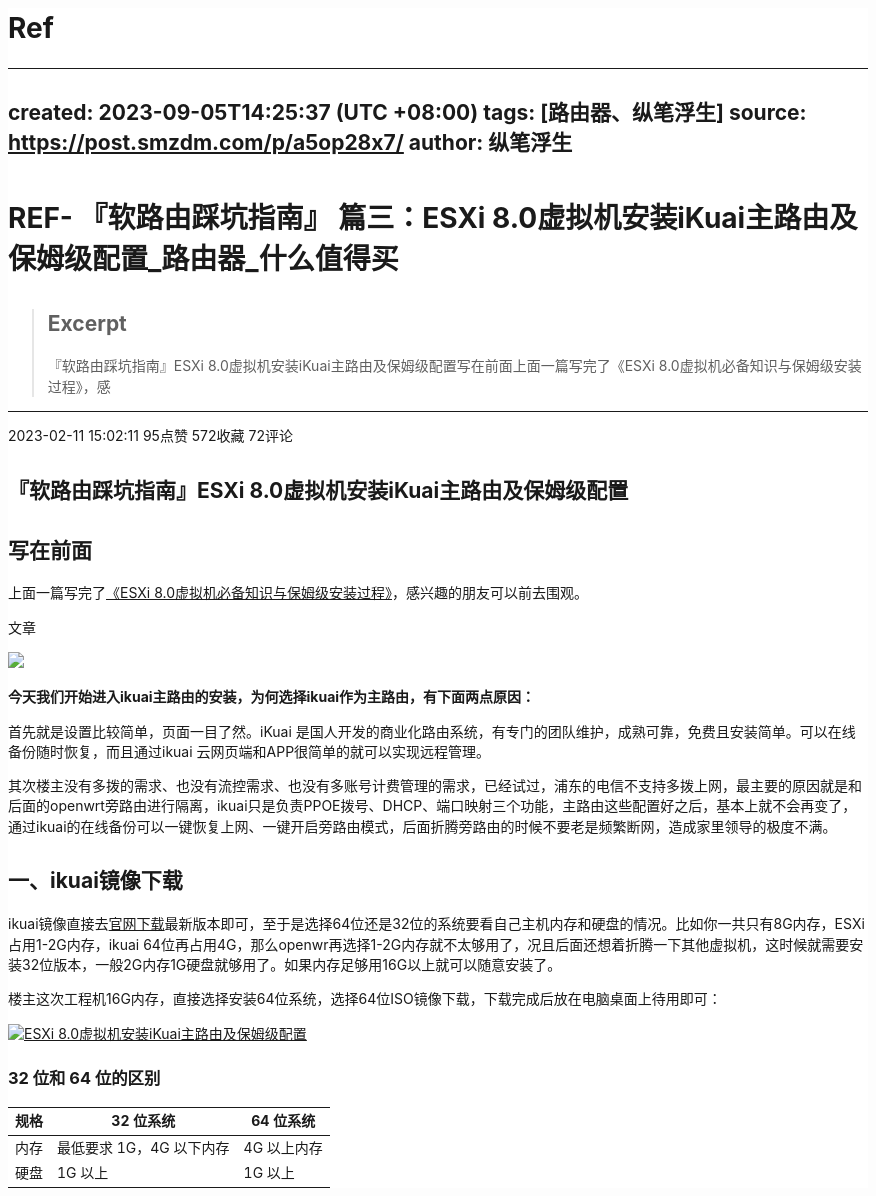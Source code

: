 # Ref

---
created: 2023-09-05T14:25:37 (UTC +08:00)
tags: [路由器、纵笔浮生]
source: https://post.smzdm.com/p/a5op28x7/
author: 纵笔浮生
---

# REF- 『软路由踩坑指南』 篇三：ESXi 8.0虚拟机安装iKuai主路由及保姆级配置_路由器_什么值得买

> ## Excerpt
> 『软路由踩坑指南』ESXi 8.0虚拟机安装iKuai主路由及保姆级配置写在前面上面一篇写完了《ESXi 8.0虚拟机必备知识与保姆级安装过程》，感

---
2023-02-11 15:02:11 95点赞 572收藏 72评论

## 『软路由踩坑指南』ESXi 8.0虚拟机安装iKuai主路由及保姆级配置

## 写在前面

上面一篇写完了[《ESXi 8.0虚拟机必备知识与保姆级安装过程》](https://post.smzdm.com/p/a8x6o5on/)，感兴趣的朋友可以前去围观。

文章

![](https://qna.smzdm.com/202301/31/63d7ecd87ccc45898.gif_a200.jpg)

**今天我们开始进入ikuai主路由的安装，为何选择ikuai作为主路由，有下面两点原因：**  

首先就是设置比较简单，页面一目了然。iKuai 是国人开发的商业化路由系统，有专门的团队维护，成熟可靠，免费且安装简单。可以在线备份随时恢复，而且通过ikuai 云网页端和APP很简单的就可以实现远程管理。

其次楼主没有多拨的需求、也没有流控需求、也没有多账号计费管理的需求，已经试过，浦东的电信不支持多拨上网，最主要的原因就是和后面的openwrt旁路由进行隔离，ikuai只是负责PPOE拨号、DHCP、端口映射三个功能，主路由这些配置好之后，基本上就不会再变了，通过ikuai的在线备份可以一键恢复上网、一键开启旁路由模式，后面折腾旁路由的时候不要老是频繁断网，造成家里领导的极度不满。

## 一、ikuai镜像下载

ikuai镜像直接去[官网下载](https://www.ikuai8.com/component/download)最新版本即可，至于是选择64位还是32位的系统要看自己主机内存和硬盘的情况。比如你一共只有8G内存，ESXi占用1-2G内存，ikuai 64位再占用4G，那么openwr再选择1-2G内存就不太够用了，况且后面还想着折腾一下其他虚拟机，这时候就需要安装32位版本，一般2G内存1G硬盘就够用了。如果内存足够用16G以上就可以随意安装了。

楼主这次工程机16G内存，直接选择安装64位系统，选择64位ISO镜像下载，下载完成后放在电脑桌面上待用即可：

[![ESXi 8.0虚拟机安装iKuai主路由及保姆级配置](https://qnam.smzdm.com/202302/10/63e64ccf3882a1547.png_e1080.jpg)](https://post.smzdm.com/p/a5op28x7/pic_2/)

### 32 位和 64 位的区别

| 规格 | 32 位系统 | 64 位系统 |
| --- | --- | --- |
| 内存 | 最低要求 1G，4G 以下内存 | 4G 以上内存 |
| 硬盘 | 1G 以上 | 1G 以上 |

